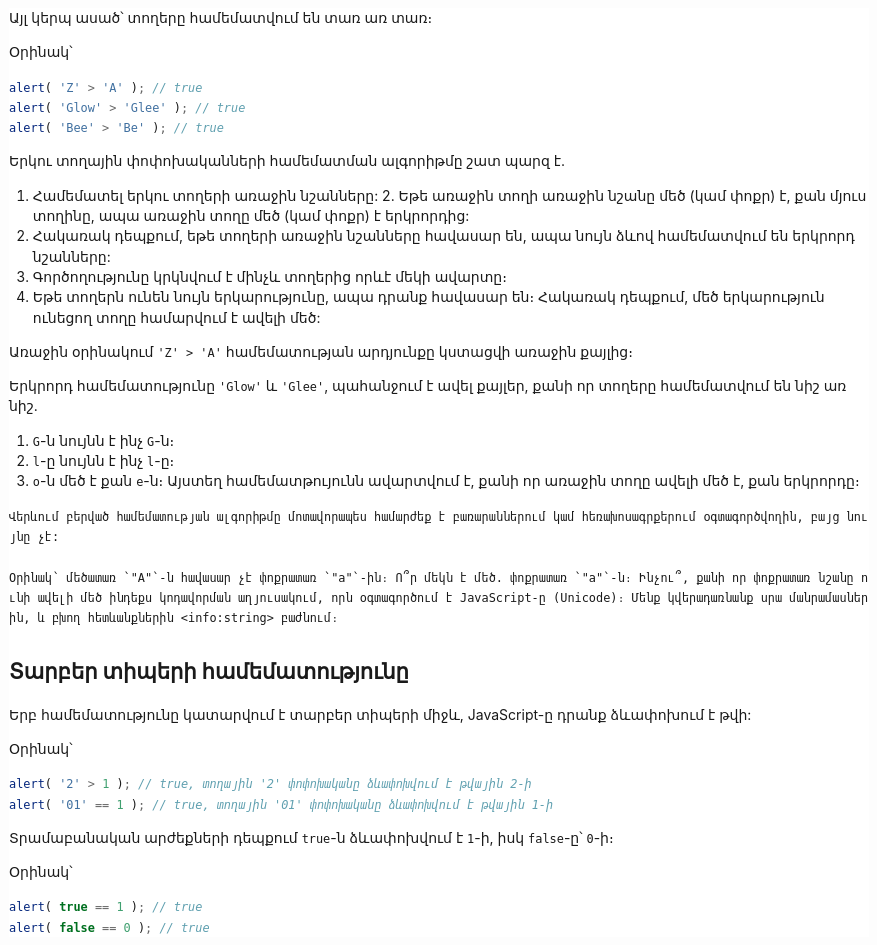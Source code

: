 Այլ կերպ ասած՝ տողերը համեմատվում են տառ առ տառ։

Օրինակ՝

```js run
alert( 'Z' > 'A' ); // true
alert( 'Glow' > 'Glee' ); // true
alert( 'Bee' > 'Be' ); // true
```

Երկու տողային փոփոխականների համեմատման ալգորիթմը շատ պարզ է․

1. Համեմատել երկու տողերի առաջին նշանները:
2․ Եթե առաջին տողի առաջին նշանը մեծ (կամ փոքր) է, քան մյուս տողինը, ապա առաջին տողը մեծ (կամ փոքր) է երկրորդից:
3. Հակառակ դեպքում, եթե տողերի առաջին նշանները հավասար են, ապա նույն ձևով համեմատվում են երկրորդ նշանները:
4. Գործողությունը կրկնվում է մինչև տողերից որևէ մեկի ավարտը։
5. Եթե տողերն ունեն նույն երկարությունը, ապա դրանք հավասար են։ Հակառակ դեպքում, մեծ երկարություն ունեցող տողը համարվում է ավելի մեծ:

Առաջին օրինակում `'Z' > 'A'` համեմատության արդյունքը կստացվի առաջին քայլից։

Երկրորդ համեմատությունը `'Glow'` և `'Glee'`, պահանջում է ավել քայլեր, քանի որ տողերը համեմատվում են նիշ առ նիշ․

1. `G`-ն նույնն է ինչ `G`-ն։
2. `l`-ը նույնն է ինչ `l`-ը։
3. `o`-ն մեծ է քան `e`-ն։ Այստեղ համեմատթույունն ավարտվում է, քանի որ առաջին տողը ավելի մեծ է, քան երկրորդը։

```smart header="Ոչ իրական բառարան, այլ Unicode-ային հերթականություն"
Վերևում բերված համեմատության ալգորիթմը մոտավորապես համարժեք է բառարաններում կամ հեռախոսագրքերում օգտագործվողին, բայց նույնը չէ:

Օրինակ՝ մեծատառ `"A"`-ն հավասար չէ փոքրատառ `"a"`-ին։ Ո՞ր մեկն է մեծ. փոքրատառ `"a"`-ն։ Ինչու՞, քանի որ փոքրատառ նշանը ունի ավելի մեծ ինդեքս կոդավորման աղյուսակում, որն օգտագործում է JavaScript-ը (Unicode)։ Մենք կվերադառնանք սրա մանրամասներին, և բխող հետևանքներին <info:string> բաժնում։
```

## Տարբեր տիպերի համեմատությունը

Երբ համեմատությունը կատարվում է տարբեր տիպերի միջև, JavaScript-ը դրանք ձևափոխում է թվի:

Օրինակ՝

```js run
alert( '2' > 1 ); // true, տողային '2' փոփոխականը ձևափոխվում է թվային 2-ի
alert( '01' == 1 ); // true, տողային '01' փոփոխականը ձևափոխվում է թվային 1-ի
```

Տրամաբանական արժեքների դեպքում `true`-ն ձևափոխվում է `1`-ի, իսկ `false`-ը՝ `0`-ի։ 

Օրինակ՝

```js run
alert( true == 1 ); // true
alert( false == 0 ); // true
```
